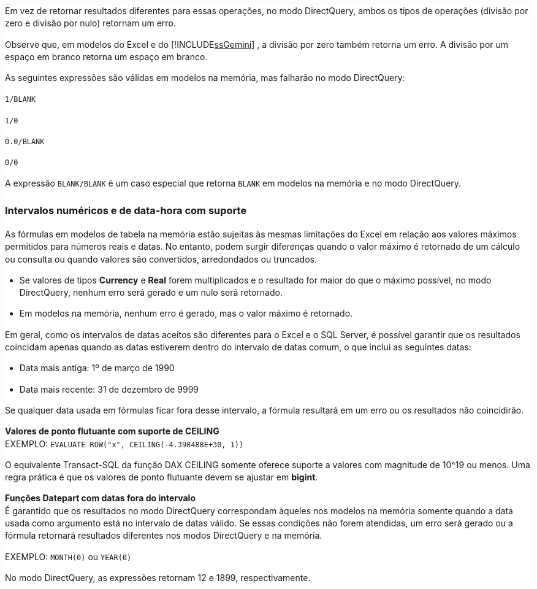Em vez de retornar resultados diferentes para essas operações, no modo DirectQuery, ambos os tipos de operações (divisão por zero e divisão por nulo) retornam um erro.  
  
Observe que, em modelos do Excel e do [!INCLUDE[ssGemini](../../includes/ssgemini-md.md)] , a divisão por zero também retorna um erro. A divisão por um espaço em branco retorna um espaço em branco.  
  
As seguintes expressões são válidas em modelos na memória, mas falharão no modo DirectQuery:  
  
`1/BLANK`  
  
`1/0`  
  
`0.0/BLANK`  
  
`0/0`  
  
A expressão `BLANK/BLANK` é um caso especial que retorna `BLANK` em modelos na memória e no modo DirectQuery.  
  
### <a name="supported-numeric-and-date-time-ranges"></a>Intervalos numéricos e de data-hora com suporte  
As fórmulas em modelos de tabela na memória estão sujeitas às mesmas limitações do Excel em relação aos valores máximos permitidos para números reais e datas. No entanto, podem surgir diferenças quando o valor máximo é retornado de um cálculo ou consulta ou quando valores são convertidos, arredondados ou truncados.  
  
-   Se valores de tipos **Currency** e **Real** forem multiplicados e o resultado for maior do que o máximo possível, no modo DirectQuery, nenhum erro será gerado e um nulo será retornado.  
  
-   Em modelos na memória, nenhum erro é gerado, mas o valor máximo é retornado.  
  
Em geral, como os intervalos de datas aceitos são diferentes para o Excel e o SQL Server, é possível garantir que os resultados coincidam apenas quando as datas estiverem dentro do intervalo de datas comum, o que inclui as seguintes datas:  
  
-   Data mais antiga: 1º de março de 1990  
  
-   Data mais recente: 31 de dezembro de 9999  
  
Se qualquer data usada em fórmulas ficar fora desse intervalo, a fórmula resultará em um erro ou os resultados não coincidirão.  
  
**Valores de ponto flutuante com suporte de CEILING**  
EXEMPLO: `EVALUATE ROW("x", CEILING(-4.398488E+30, 1))`  
  
O equivalente Transact-SQL da função DAX CEILING somente oferece suporte a valores com magnitude de 10^19 ou menos. Uma regra prática é que os valores de ponto flutuante devem se ajustar em **bigint**.  
  
**Funções Datepart com datas fora do intervalo**  
É garantido que os resultados no modo DirectQuery correspondam àqueles nos modelos na memória somente quando a data usada como argumento está no intervalo de datas válido. Se essas condições não forem atendidas, um erro será gerado ou a fórmula retornará resultados diferentes nos modos DirectQuery e na memória.  
  
EXEMPLO: `MONTH(0)` ou `YEAR(0)`  
  
No modo DirectQuery, as expressões retornam 12 e 1899, respectivamente.  
  